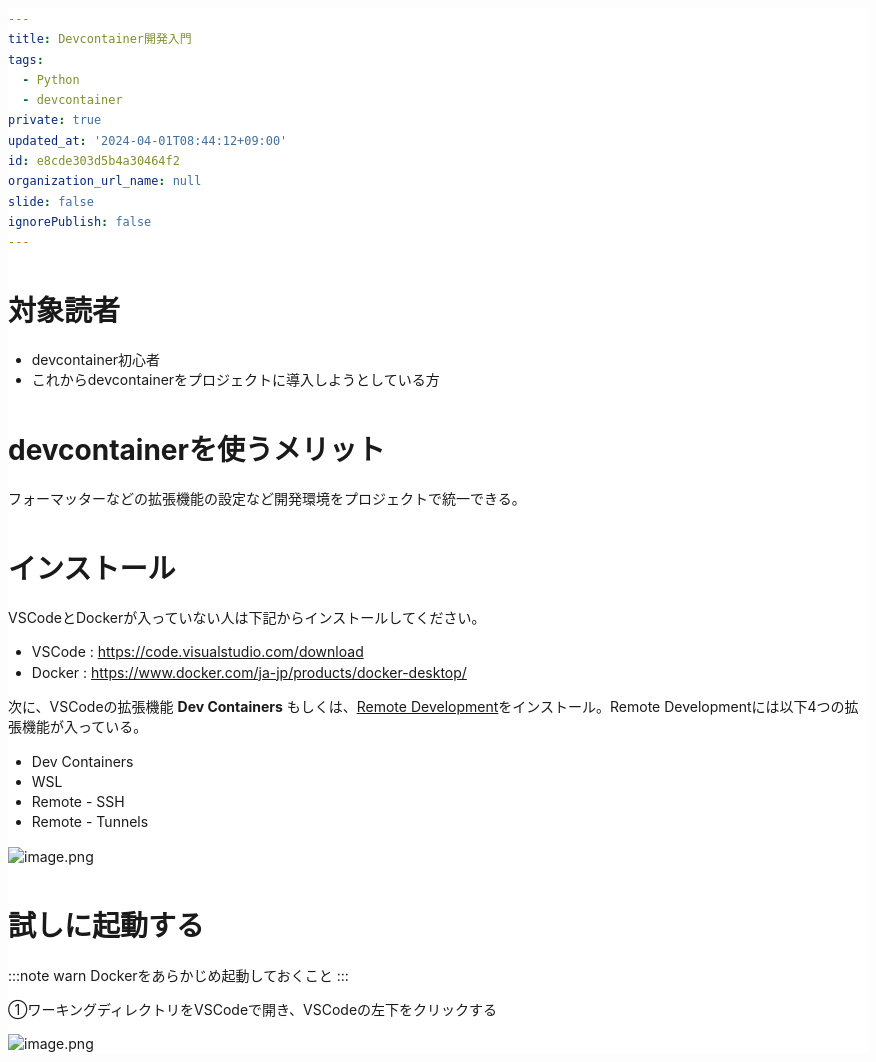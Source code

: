 ```yaml
---
title: Devcontainer開発入門
tags:
  - Python
  - devcontainer
private: true
updated_at: '2024-04-01T08:44:12+09:00'
id: e8cde303d5b4a30464f2
organization_url_name: null
slide: false
ignorePublish: false
---
```

# 対象読者

* devcontainer初心者
* これからdevcontainerをプロジェクトに導入しようとしている方

# devcontainerを使うメリット

フォーマッターなどの拡張機能の設定など開発環境をプロジェクトで統一できる。

# インストール

VSCodeとDockerが入っていない人は下記からインストールしてください。

* VSCode : https://code.visualstudio.com/download
* Docker : https://www.docker.com/ja-jp/products/docker-desktop/

次に、VSCodeの拡張機能 **Dev Containers** もしくは、[Remote Development](https://marketplace.visualstudio.com/items?itemName=ms-vscode-remote.vscode-remote-extensionpack)をインストール。Remote Developmentには以下4つの拡張機能が入っている。
* Dev Containers
* WSL
* Remote - SSH
* Remote - Tunnels

![image.png](https://qiita-image-store.s3.ap-northeast-1.amazonaws.com/0/156096/6752ca7e-120e-72c7-00fb-8afb493412de.png)

# 試しに起動する

:::note warn
Dockerをあらかじめ起動しておくこと
:::


①ワーキングディレクトリをVSCodeで開き、VSCodeの左下をクリックする

![image.png](https://qiita-image-store.s3.ap-northeast-1.amazonaws.com/0/156096/91ddf09e-5e0d-4f56-81b3-a4674c57c2b4.png)
